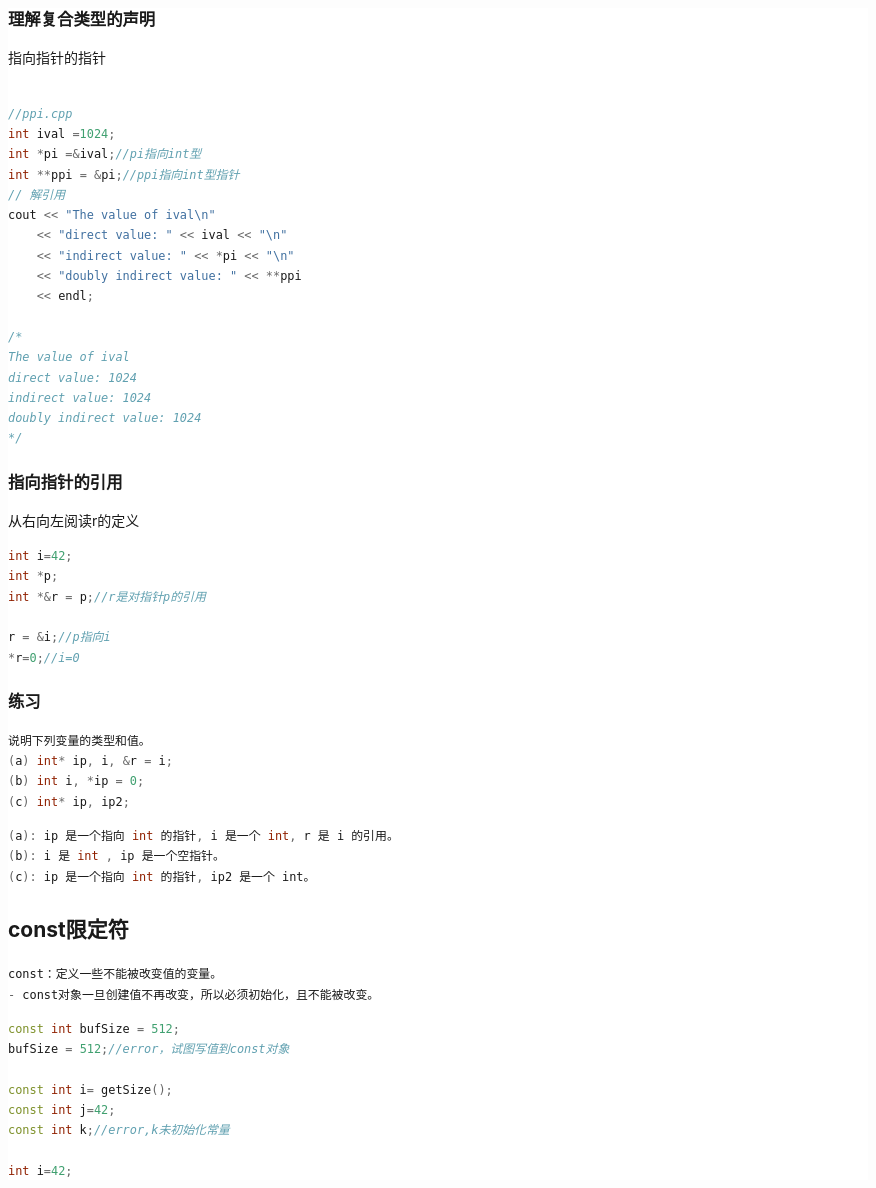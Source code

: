 ### 理解复合类型的声明
指向指针的指针
```cpp

//ppi.cpp
int ival =1024;
int *pi =&ival;//pi指向int型
int **ppi = &pi;//ppi指向int型指针
// 解引用
cout << "The value of ival\n"
    << "direct value: " << ival << "\n"
    << "indirect value: " << *pi << "\n"
    << "doubly indirect value: " << **ppi
    << endl;

/*
The value of ival
direct value: 1024
indirect value: 1024
doubly indirect value: 1024
*/

```

### 指向指针的引用
从右向左阅读r的定义
```cpp
int i=42;
int *p;
int *&r = p;//r是对指针p的引用

r = &i;//p指向i
*r=0;//i=0

```

### 练习
```cpp
说明下列变量的类型和值。
(a) int* ip, i, &r = i;
(b) int i, *ip = 0;
(c) int* ip, ip2;
```

```cpp
(a): ip 是一个指向 int 的指针, i 是一个 int, r 是 i 的引用。
(b): i 是 int , ip 是一个空指针。
(c): ip 是一个指向 int 的指针, ip2 是一个 int。
```

## const限定符
```cpp
const：定义一些不能被改变值的变量。
- const对象一旦创建值不再改变，所以必须初始化，且不能被改变。
```
```cpp
const int bufSize = 512;
bufSize = 512;//error，试图写值到const对象

const int i= getSize();
const int j=42;
const int k;//error,k未初始化常量

int i=42;
```